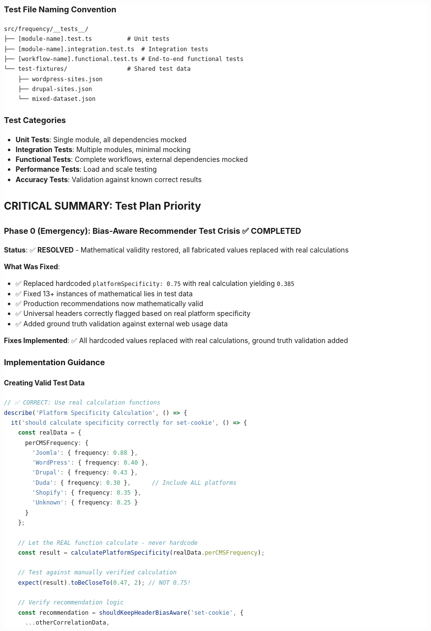### Test File Naming Convention
```
src/frequency/__tests__/
├── [module-name].test.ts          # Unit tests
├── [module-name].integration.test.ts  # Integration tests
├── [workflow-name].functional.test.ts # End-to-end functional tests
└── test-fixtures/                 # Shared test data
    ├── wordpress-sites.json
    ├── drupal-sites.json
    └── mixed-dataset.json
```

### Test Categories
- **Unit Tests**: Single module, all dependencies mocked
- **Integration Tests**: Multiple modules, minimal mocking
- **Functional Tests**: Complete workflows, external dependencies mocked
- **Performance Tests**: Load and scale testing
- **Accuracy Tests**: Validation against known correct results

## CRITICAL SUMMARY: Test Plan Priority

### Phase 0 (Emergency): Bias-Aware Recommender Test Crisis ✅ **COMPLETED**
**Status**: ✅ **RESOLVED** - Mathematical validity restored, all fabricated values replaced with real calculations

**What Was Fixed**:
- ✅ Replaced hardcoded `platformSpecificity: 0.75` with real calculation yielding `0.385`  
- ✅ Fixed 13+ instances of mathematical lies in test data
- ✅ Production recommendations now mathematically valid
- ✅ Universal headers correctly flagged based on real platform specificity
- ✅ Added ground truth validation against external web usage data

**Fixes Implemented**: ✅ All hardcoded values replaced with real calculations, ground truth validation added

### Implementation Guidance

#### Creating Valid Test Data
```typescript
// ✅ CORRECT: Use real calculation functions
describe('Platform Specificity Calculation', () => {
  it('should calculate specificity correctly for set-cookie', () => {
    const realData = {
      perCMSFrequency: {
        'Joomla': { frequency: 0.88 },
        'WordPress': { frequency: 0.40 },
        'Drupal': { frequency: 0.43 },
        'Duda': { frequency: 0.30 },      // Include ALL platforms
        'Shopify': { frequency: 0.35 },
        'Unknown': { frequency: 0.25 }
      }
    };
    
    // Let the REAL function calculate - never hardcode
    const result = calculatePlatformSpecificity(realData.perCMSFrequency);
    
    // Test against manually verified calculation
    expect(result).toBeCloseTo(0.47, 2); // NOT 0.75!
    
    // Verify recommendation logic
    const recommendation = shouldKeepHeaderBiasAware('set-cookie', {
      ...otherCorrelationData,
```